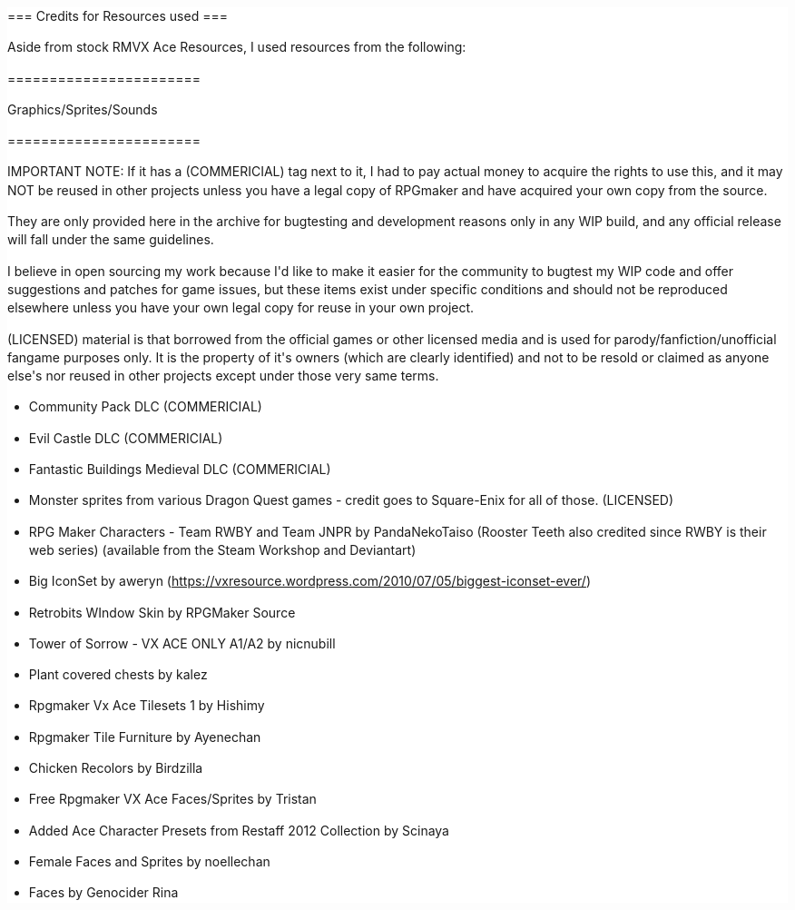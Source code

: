 
=== Credits for Resources used ===

Aside from stock RMVX Ace Resources, I used resources from the following:

=======================

Graphics/Sprites/Sounds

=======================

IMPORTANT NOTE: If it has a (COMMERICIAL) tag next to it, I had to pay actual money to acquire the rights to use this, and it may NOT be reused in other projects unless you have a legal copy of RPGmaker and have acquired your own copy from the source. 

They are only provided here in the archive for bugtesting and development reasons only in any WIP build, and any official release will fall under the same guidelines.

I believe in open sourcing my work because I'd like to make it easier for the community to bugtest my WIP code and offer suggestions and patches for game issues, but these items exist under specific conditions and should not be reproduced elsewhere unless you have your own legal copy for reuse in your own project.

(LICENSED) material is that borrowed from the official games or other licensed media and is used for parody/fanfiction/unofficial fangame purposes only. It is the property of it's owners (which are clearly identified) and not to be resold or claimed as anyone else's nor reused in other projects except under those very same terms.


* Community Pack DLC (COMMERICIAL)

* Evil Castle DLC (COMMERICIAL)

* Fantastic Buildings Medieval DLC (COMMERICIAL)

* Monster sprites from various Dragon Quest games - credit goes to Square-Enix for all of those. (LICENSED)

* RPG Maker Characters - Team RWBY and Team JNPR by PandaNekoTaiso (Rooster Teeth also credited since RWBY is their web series) (available from the Steam Workshop and Deviantart)

* Big IconSet by aweryn (https://vxresource.wordpress.com/2010/07/05/biggest-iconset-ever/)

* Retrobits WIndow Skin by RPGMaker Source

* Tower of Sorrow - VX ACE ONLY A1/A2 by nicnubill

* Plant covered chests by kalez

* Rpgmaker Vx Ace Tilesets 1 by Hishimy

* Rpgmaker Tile Furniture by Ayenechan

* Chicken Recolors by Birdzilla

* Free Rpgmaker VX Ace Faces/Sprites by Tristan

* Added Ace Character Presets from Restaff 2012 Collection by Scinaya

* Female Faces and Sprites by noellechan

* Faces by Genocider Rina
